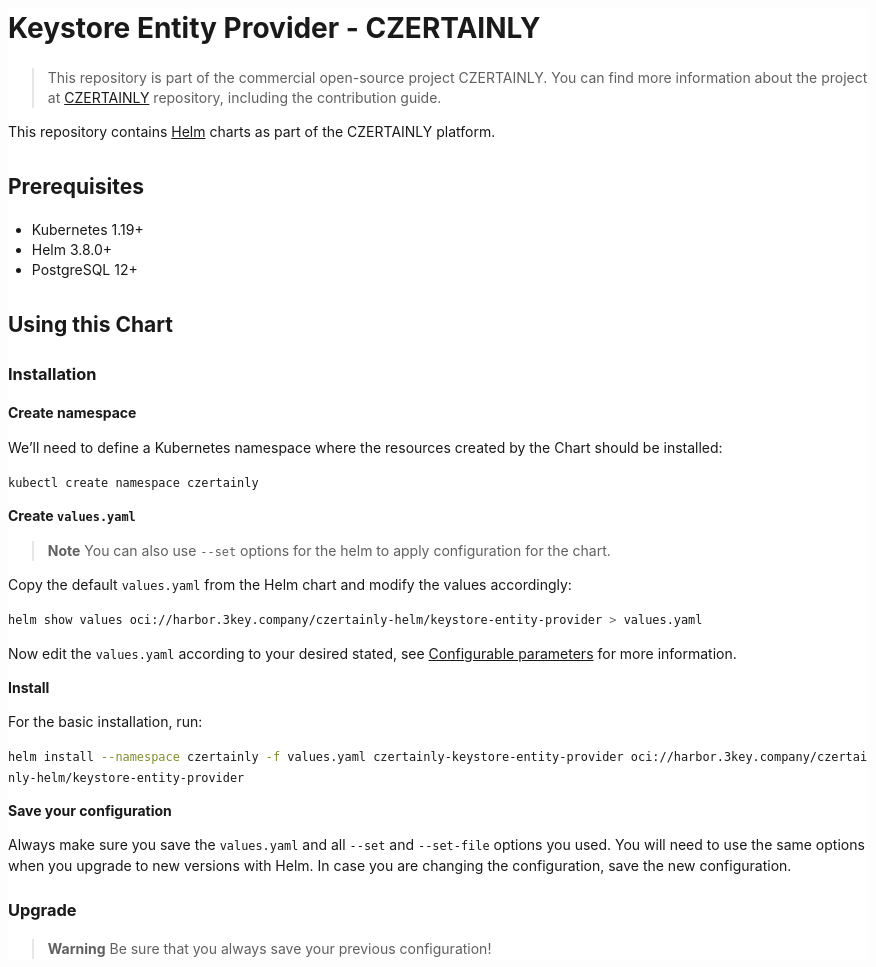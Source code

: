 # Keystore Entity Provider - CZERTAINLY

> This repository is part of the commercial open-source project CZERTAINLY. You can find more information about the project at [CZERTAINLY](https://github.com/3KeyCompany/CZERTAINLY) repository, including the contribution guide.

This repository contains [Helm](https://helm.sh/) charts as part of the CZERTAINLY platform.

## Prerequisites
- Kubernetes 1.19+
- Helm 3.8.0+
- PostgreSQL 12+

## Using this Chart

### Installation

**Create namespace**

We’ll need to define a Kubernetes namespace where the resources created by the Chart should be installed:
```bash
kubectl create namespace czertainly
```

**Create `values.yaml`**

> **Note**
> You can also use `--set` options for the helm to apply configuration for the chart.

Copy the default `values.yaml` from the Helm chart and modify the values accordingly:
```bash
helm show values oci://harbor.3key.company/czertainly-helm/keystore-entity-provider > values.yaml
```
Now edit the `values.yaml` according to your desired stated, see [Configurable parameters](#configurable-parameters) for more information.

**Install**

For the basic installation, run:
```bash
helm install --namespace czertainly -f values.yaml czertainly-keystore-entity-provider oci://harbor.3key.company/czertainly-helm/keystore-entity-provider
```

**Save your configuration**

Always make sure you save the `values.yaml` and all `--set` and `--set-file` options you used. You will need to use the same options when you upgrade to new versions with Helm. In case you are changing the configuration, save the new configuration.

### Upgrade

> **Warning**
> Be sure that you always save your previous configuration!

